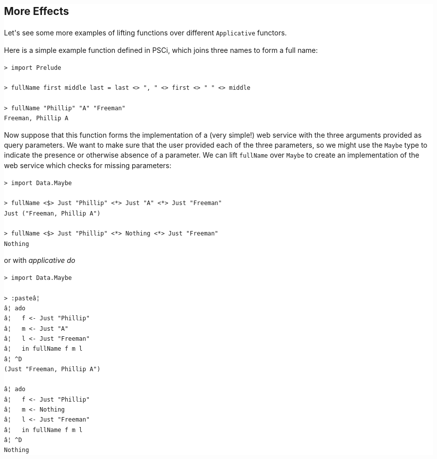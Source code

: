 ## More Effects

Let's see some more examples of lifting functions over different
`Applicative` functors.

Here is a simple example function defined in PSCi, which joins three names
to form a full name:

```text
> import Prelude

> fullName first middle last = last <> ", " <> first <> " " <> middle

> fullName "Phillip" "A" "Freeman"
Freeman, Phillip A
```

Now suppose that this function forms the implementation of a (very simple!)
web service with the three arguments provided as query parameters. We want
to make sure that the user provided each of the three parameters, so we
might use the `Maybe` type to indicate the presence or otherwise absence of
a parameter. We can lift `fullName` over `Maybe` to create an implementation
of the web service which checks for missing parameters:

```text
> import Data.Maybe

> fullName <$> Just "Phillip" <*> Just "A" <*> Just "Freeman"
Just ("Freeman, Phillip A")

> fullName <$> Just "Phillip" <*> Nothing <*> Just "Freeman"
Nothing
```

or with _applicative do_

```text
> import Data.Maybe

> :pasteâ¦
â¦ ado
â¦   f <- Just "Phillip"
â¦   m <- Just "A"
â¦   l <- Just "Freeman"
â¦   in fullName f m l
â¦ ^D
(Just "Freeman, Phillip A")

â¦ ado
â¦   f <- Just "Phillip"
â¦   m <- Nothing
â¦   l <- Just "Freeman"
â¦   in fullName f m l
â¦ ^D
Nothing
```
